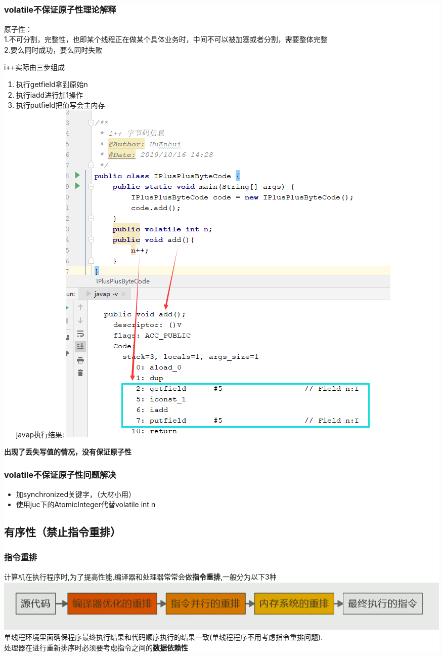 ### volatile不保证原子性理论解释    
原子性：   
1.不可分割，完整性，也即某个线程正在做某个具体业务时，中间不可以被加塞或者分割，需要整体完整   
2.要么同时成功，要么同时失败        

i++实际由三步组成
1. 执行getfield拿到原始n
2. 执行iadd进行加1操作
3. 执行putfield把值写会主内存    
javap执行结果:
![Alt](img/i++字节码.png) 

**出现了丢失写值的情况，没有保证原子性**

### volatile不保证原子性问题解决
- 加synchronized关键字，（大材小用）
- 使用juc下的AtomicInteger代替volatile int n 

## 有序性（禁止指令重排）
### 指令重排
计算机在执行程序时,为了提高性能,编译器和处理器常常会做**指令重排**,一般分为以下3种
![Alt](img/指令重排.png)      
单线程环境里面确保程序最终执行结果和代码顺序执行的结果一致(单线程程序不用考虑指令重排问题).      
处理器在进行重新排序时必须要考虑指令之间的**数据依赖性**      